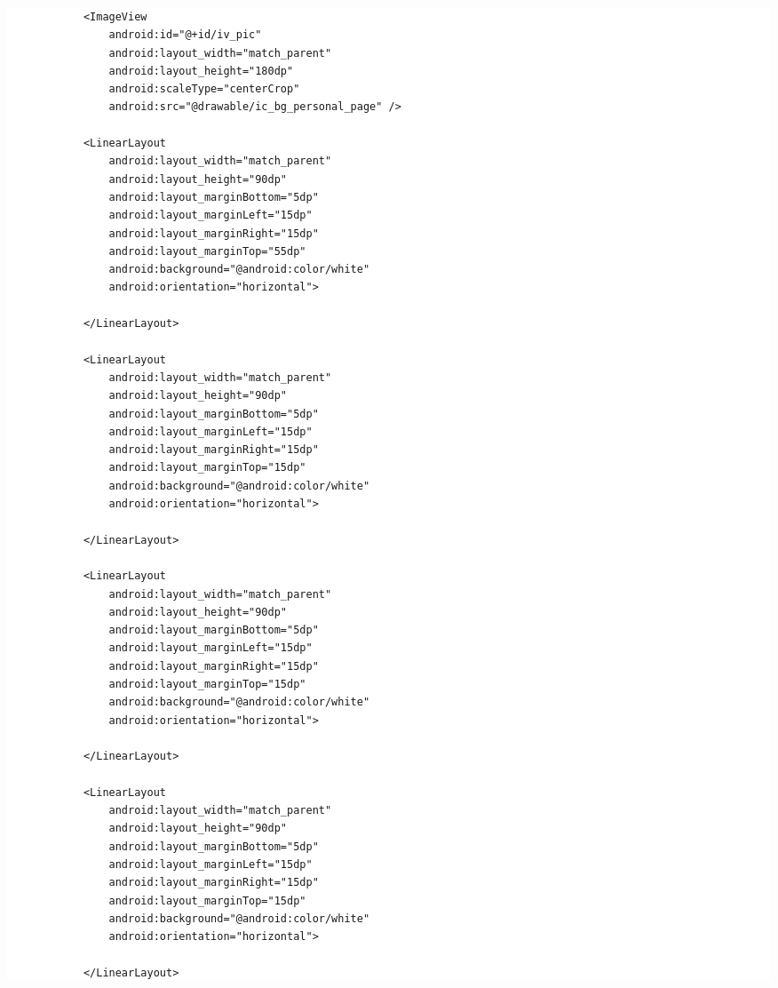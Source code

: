 	            <ImageView
	                android:id="@+id/iv_pic"
	                android:layout_width="match_parent"
	                android:layout_height="180dp"
	                android:scaleType="centerCrop"
	                android:src="@drawable/ic_bg_personal_page" />
	
	            <LinearLayout
	                android:layout_width="match_parent"
	                android:layout_height="90dp"
	                android:layout_marginBottom="5dp"
	                android:layout_marginLeft="15dp"
	                android:layout_marginRight="15dp"
	                android:layout_marginTop="55dp"
	                android:background="@android:color/white"
	                android:orientation="horizontal">
	
	            </LinearLayout>
	
	            <LinearLayout
	                android:layout_width="match_parent"
	                android:layout_height="90dp"
	                android:layout_marginBottom="5dp"
	                android:layout_marginLeft="15dp"
	                android:layout_marginRight="15dp"
	                android:layout_marginTop="15dp"
	                android:background="@android:color/white"
	                android:orientation="horizontal">
	
	            </LinearLayout>
	
	            <LinearLayout
	                android:layout_width="match_parent"
	                android:layout_height="90dp"
	                android:layout_marginBottom="5dp"
	                android:layout_marginLeft="15dp"
	                android:layout_marginRight="15dp"
	                android:layout_marginTop="15dp"
	                android:background="@android:color/white"
	                android:orientation="horizontal">
	
	            </LinearLayout>
	
	            <LinearLayout
	                android:layout_width="match_parent"
	                android:layout_height="90dp"
	                android:layout_marginBottom="5dp"
	                android:layout_marginLeft="15dp"
	                android:layout_marginRight="15dp"
	                android:layout_marginTop="15dp"
	                android:background="@android:color/white"
	                android:orientation="horizontal">
	
	            </LinearLayout>
	